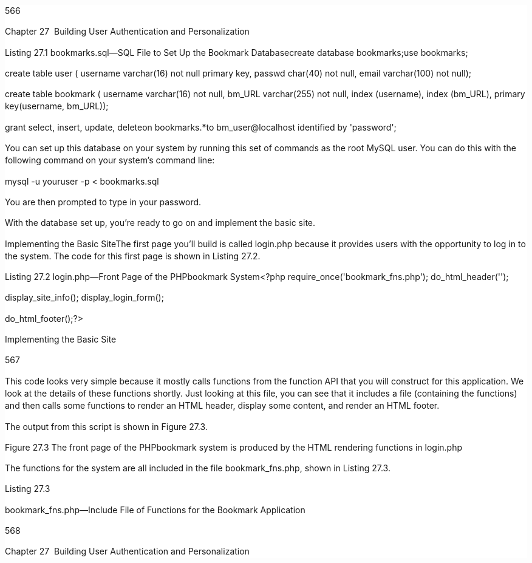 566

Chapter 27  Building User Authentication and Personalization

Listing 27.1  bookmarks.sql—SQL File to Set Up the Bookmark Databasecreate database bookmarks;use bookmarks;

create table user  (  username varchar(16) not null primary key,  passwd char(40) not null,  email varchar(100) not null);

create table bookmark (  username varchar(16) not null,  bm_URL varchar(255) not null,  index (username),  index (bm_URL),  primary key(username, bm_URL));

grant select, insert, update, deleteon bookmarks.*to bm_user@localhost identified by 'password';

You can set up this database on your system by running this set of commands as the root MySQL user. You can do this with the following command on your system’s command line:

mysql -u youruser -p < bookmarks.sql

You are then prompted to type in your password.

With the database set up, you’re ready to go on and implement the basic site.

Implementing the Basic SiteThe first page you’ll build is called login.php because it provides users with the opportunity to log in to the system. The code for this first page is shown in Listing 27.2.

Listing 27.2  login.php—Front Page of the PHPbookmark System<?php require_once('bookmark_fns.php'); do_html_header('');

 display_site_info();  display_login_form();

 do_html_footer();?>

Implementing the Basic Site

567

This code looks very simple because it mostly calls functions from the function API that you will construct for this application. We look at the details of these functions shortly. Just looking at this file, you can see that it includes a file (containing the functions) and then calls some functions to render an HTML header, display some content, and render an HTML footer.

The output from this script is shown in Figure 27.3.

Figure 27.3  The front page of the PHPbookmark system is produced by the HTML rendering functions in login.php

The functions for the system are all included in the file bookmark_fns.php, shown in Listing 27.3.

Listing 27.3 

 bookmark_fns.php—Include File of Functions for the Bookmark Application

<?php  // We can include this file in all our files  // this way, every file will contain all our functions and exceptions  require_once('data_valid_fns.php');   require_once('db_fns.php');  require_once('user_auth_fns.php');  require_once('output_fns.php');  require_once('url_fns.php');?>

568

Chapter 27  Building User Authentication and Personalization
